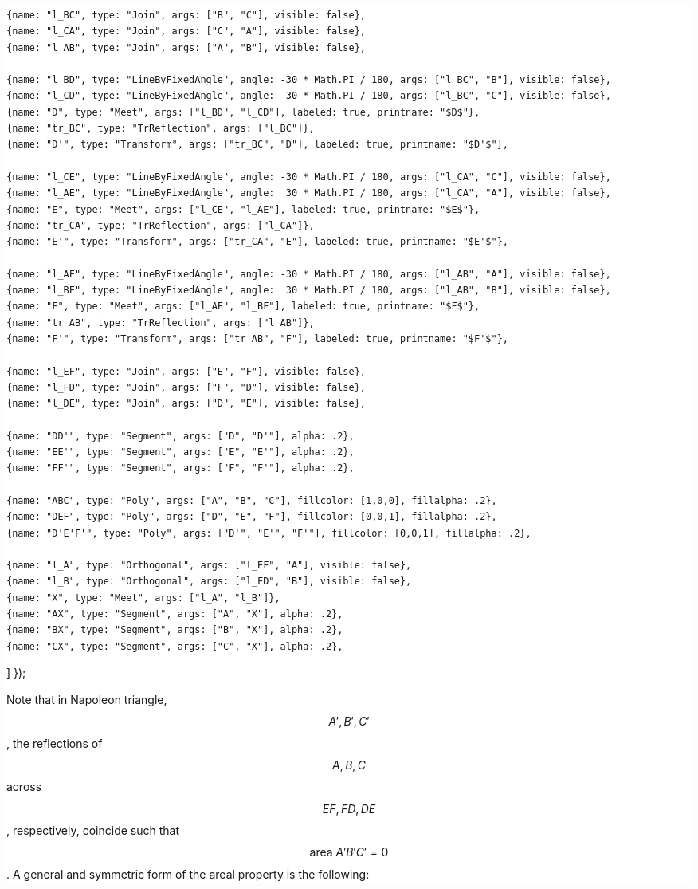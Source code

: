     {name: "l_BC", type: "Join", args: ["B", "C"], visible: false},
    {name: "l_CA", type: "Join", args: ["C", "A"], visible: false},
    {name: "l_AB", type: "Join", args: ["A", "B"], visible: false},

    {name: "l_BD", type: "LineByFixedAngle", angle: -30 * Math.PI / 180, args: ["l_BC", "B"], visible: false},
    {name: "l_CD", type: "LineByFixedAngle", angle:  30 * Math.PI / 180, args: ["l_BC", "C"], visible: false},
    {name: "D", type: "Meet", args: ["l_BD", "l_CD"], labeled: true, printname: "$D$"},
    {name: "tr_BC", type: "TrReflection", args: ["l_BC"]},
    {name: "D'", type: "Transform", args: ["tr_BC", "D"], labeled: true, printname: "$D'$"},

    {name: "l_CE", type: "LineByFixedAngle", angle: -30 * Math.PI / 180, args: ["l_CA", "C"], visible: false},
    {name: "l_AE", type: "LineByFixedAngle", angle:  30 * Math.PI / 180, args: ["l_CA", "A"], visible: false},
    {name: "E", type: "Meet", args: ["l_CE", "l_AE"], labeled: true, printname: "$E$"},
    {name: "tr_CA", type: "TrReflection", args: ["l_CA"]},
    {name: "E'", type: "Transform", args: ["tr_CA", "E"], labeled: true, printname: "$E'$"},

    {name: "l_AF", type: "LineByFixedAngle", angle: -30 * Math.PI / 180, args: ["l_AB", "A"], visible: false},
    {name: "l_BF", type: "LineByFixedAngle", angle:  30 * Math.PI / 180, args: ["l_AB", "B"], visible: false},
    {name: "F", type: "Meet", args: ["l_AF", "l_BF"], labeled: true, printname: "$F$"},
    {name: "tr_AB", type: "TrReflection", args: ["l_AB"]},
    {name: "F'", type: "Transform", args: ["tr_AB", "F"], labeled: true, printname: "$F'$"},

    {name: "l_EF", type: "Join", args: ["E", "F"], visible: false},
    {name: "l_FD", type: "Join", args: ["F", "D"], visible: false},
    {name: "l_DE", type: "Join", args: ["D", "E"], visible: false},

    {name: "DD'", type: "Segment", args: ["D", "D'"], alpha: .2},
    {name: "EE'", type: "Segment", args: ["E", "E'"], alpha: .2},
    {name: "FF'", type: "Segment", args: ["F", "F'"], alpha: .2},

    {name: "ABC", type: "Poly", args: ["A", "B", "C"], fillcolor: [1,0,0], fillalpha: .2},
    {name: "DEF", type: "Poly", args: ["D", "E", "F"], fillcolor: [0,0,1], fillalpha: .2},
    {name: "D'E'F'", type: "Poly", args: ["D'", "E'", "F'"], fillcolor: [0,0,1], fillalpha: .2},

    {name: "l_A", type: "Orthogonal", args: ["l_EF", "A"], visible: false},
    {name: "l_B", type: "Orthogonal", args: ["l_FD", "B"], visible: false},
    {name: "X", type: "Meet", args: ["l_A", "l_B"]},
    {name: "AX", type: "Segment", args: ["A", "X"], alpha: .2},
    {name: "BX", type: "Segment", args: ["B", "X"], alpha: .2},
    {name: "CX", type: "Segment", args: ["C", "X"], alpha: .2},
  ]
});
</script>

Note that in Napoleon triangle, $$A', B', C'$$, the reflections
of $$A, B, C$$ across $$EF, FD, DE$$, respectively, coincide such that
$$\mathrm{area}\ A'B'C' = 0$$.
A general and symmetric form of the areal property is the following:


[geometry.mac]: https://github.com/xiw/geometry/blob/master/lib/geometry.mac
[area.mac]: https://github.com/xiw/geometry/tree/master/napoleon/area.mac
[parallel.mac]: https://github.com/xiw/geometry/tree/master/napoleon/parallel.mac